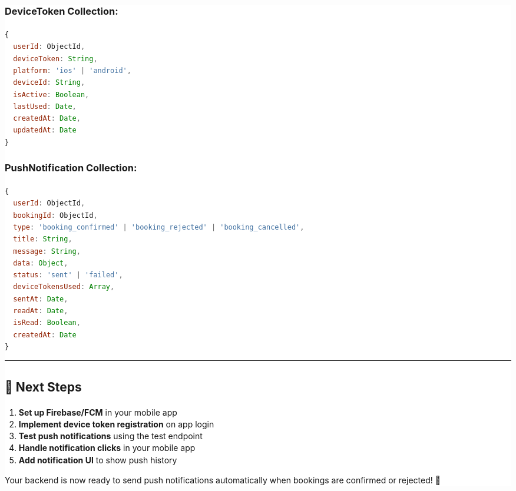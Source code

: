 ### DeviceToken Collection:
```javascript
{
  userId: ObjectId,
  deviceToken: String,
  platform: 'ios' | 'android',
  deviceId: String,
  isActive: Boolean,
  lastUsed: Date,
  createdAt: Date,
  updatedAt: Date
}
```

### PushNotification Collection:
```javascript
{
  userId: ObjectId,
  bookingId: ObjectId,
  type: 'booking_confirmed' | 'booking_rejected' | 'booking_cancelled',
  title: String,
  message: String,
  data: Object,
  status: 'sent' | 'failed',
  deviceTokensUsed: Array,
  sentAt: Date,
  readAt: Date,
  isRead: Boolean,
  createdAt: Date
}
```

---

## 🚀 Next Steps

1. **Set up Firebase/FCM** in your mobile app
2. **Implement device token registration** on app login
3. **Test push notifications** using the test endpoint
4. **Handle notification clicks** in your mobile app
5. **Add notification UI** to show push history

Your backend is now ready to send push notifications automatically when bookings are confirmed or rejected! 🎉
